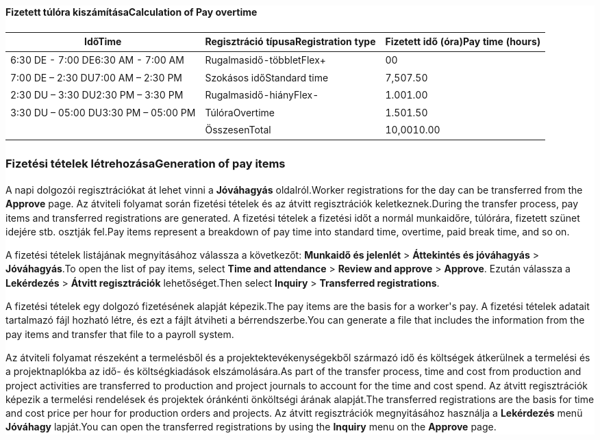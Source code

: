 #### <a name="calculation-of-pay-overtime"></a><span data-ttu-id="8aaab-251">Fizetett túlóra kiszámítása</span><span class="sxs-lookup"><span data-stu-id="8aaab-251">Calculation of Pay overtime</span></span>

| <span data-ttu-id="8aaab-252">Idő</span><span class="sxs-lookup"><span data-stu-id="8aaab-252">Time</span></span>               | <span data-ttu-id="8aaab-253">Regisztráció típusa</span><span class="sxs-lookup"><span data-stu-id="8aaab-253">Registration type</span></span> | <span data-ttu-id="8aaab-254">Fizetett idő (óra)</span><span class="sxs-lookup"><span data-stu-id="8aaab-254">Pay time (hours)</span></span> |
|--------------------|-------------------|------------------|
| <span data-ttu-id="8aaab-255">6:30 DE - 7:00 DE</span><span class="sxs-lookup"><span data-stu-id="8aaab-255">6:30 AM - 7:00 AM</span></span>  | <span data-ttu-id="8aaab-256">Rugalmasidő-többlet</span><span class="sxs-lookup"><span data-stu-id="8aaab-256">Flex+</span></span>             | <span data-ttu-id="8aaab-257">0</span><span class="sxs-lookup"><span data-stu-id="8aaab-257">0</span></span>                |
| <span data-ttu-id="8aaab-258">7:00 DE – 2:30 DU</span><span class="sxs-lookup"><span data-stu-id="8aaab-258">7:00 AM – 2:30 PM</span></span>  | <span data-ttu-id="8aaab-259">Szokásos idő</span><span class="sxs-lookup"><span data-stu-id="8aaab-259">Standard time</span></span>     | <span data-ttu-id="8aaab-260">7,50</span><span class="sxs-lookup"><span data-stu-id="8aaab-260">7.50</span></span>             |
| <span data-ttu-id="8aaab-261">2:30 DU – 3:30 DU</span><span class="sxs-lookup"><span data-stu-id="8aaab-261">2:30 PM – 3:30 PM</span></span>  | <span data-ttu-id="8aaab-262">Rugalmasidő-hiány</span><span class="sxs-lookup"><span data-stu-id="8aaab-262">Flex-</span></span>             | <span data-ttu-id="8aaab-263">1.00</span><span class="sxs-lookup"><span data-stu-id="8aaab-263">1.00</span></span>             |
| <span data-ttu-id="8aaab-264">3:30 DU – 05:00 DU</span><span class="sxs-lookup"><span data-stu-id="8aaab-264">3:30 PM – 05:00 PM</span></span> | <span data-ttu-id="8aaab-265">Túlóra</span><span class="sxs-lookup"><span data-stu-id="8aaab-265">Overtime</span></span>          | <span data-ttu-id="8aaab-266">1.50</span><span class="sxs-lookup"><span data-stu-id="8aaab-266">1.50</span></span>             |
|                    | <span data-ttu-id="8aaab-267">Összesen</span><span class="sxs-lookup"><span data-stu-id="8aaab-267">Total</span></span>             | <span data-ttu-id="8aaab-268">10,00</span><span class="sxs-lookup"><span data-stu-id="8aaab-268">10.00</span></span>            |

### <a name="generation-of-pay-items"></a><span data-ttu-id="8aaab-269">Fizetési tételek létrehozása</span><span class="sxs-lookup"><span data-stu-id="8aaab-269">Generation of pay items</span></span>

<span data-ttu-id="8aaab-270">A napi dolgozói regisztrációkat át lehet vinni a **Jóváhagyás** oldalról.</span><span class="sxs-lookup"><span data-stu-id="8aaab-270">Worker registrations for the day can be transferred from the **Approve** page.</span></span> <span data-ttu-id="8aaab-271">Az átviteli folyamat során fizetési tételek és az átvitt regisztrációk keletkeznek.</span><span class="sxs-lookup"><span data-stu-id="8aaab-271">During the transfer process, pay items and transferred registrations are generated.</span></span> <span data-ttu-id="8aaab-272">A fizetési tételek a fizetési időt a normál munkaidőre, túlórára, fizetett szünet idejére stb. osztják fel.</span><span class="sxs-lookup"><span data-stu-id="8aaab-272">Pay items represent a breakdown of pay time into standard time, overtime, paid break time, and so on.</span></span>

<span data-ttu-id="8aaab-273">A fizetési tételek listájának megnyitásához válassza a következőt: **Munkaidő és jelenlét** &gt; **Áttekintés és jóváhagyás** &gt; **Jóváhagyás**.</span><span class="sxs-lookup"><span data-stu-id="8aaab-273">To open the list of pay items, select **Time and attendance** &gt; **Review and approve** &gt; **Approve**.</span></span> <span data-ttu-id="8aaab-274">Ezután válassza a **Lekérdezés** &gt; **Átvitt regisztrációk** lehetőséget.</span><span class="sxs-lookup"><span data-stu-id="8aaab-274">Then select **Inquiry** &gt; **Transferred registrations**.</span></span>

<span data-ttu-id="8aaab-275">A fizetési tételek egy dolgozó fizetésének alapját képezik.</span><span class="sxs-lookup"><span data-stu-id="8aaab-275">The pay items are the basis for a worker's pay.</span></span> <span data-ttu-id="8aaab-276">A fizetési tételek adatait tartalmazó fájl hozható létre, és ezt a fájlt átviheti a bérrendszerbe.</span><span class="sxs-lookup"><span data-stu-id="8aaab-276">You can generate a file that includes the information from the pay items and transfer that file to a payroll system.</span></span>

<span data-ttu-id="8aaab-277">Az átviteli folyamat részeként a termelésből és a projektektevékenységekből származó idő és költségek átkerülnek a termelési és a projektnaplókba az idő- és költségkiadások elszámolására.</span><span class="sxs-lookup"><span data-stu-id="8aaab-277">As part of the transfer process, time and cost from production and project activities are transferred to production and project journals to account for the time and cost spend.</span></span> <span data-ttu-id="8aaab-278">Az átvitt regisztrációk képezik a termelési rendelések és projektek óránkénti önköltségi árának alapját.</span><span class="sxs-lookup"><span data-stu-id="8aaab-278">The transferred registrations are the basis for time and cost price per hour for production orders and projects.</span></span> <span data-ttu-id="8aaab-279">Az átvitt regisztrációk megnyitásához használja a **Lekérdezés** menü **Jóváhagy** lapját.</span><span class="sxs-lookup"><span data-stu-id="8aaab-279">You can open the transferred registrations by using the **Inquiry** menu on the **Approve** page.</span></span>
